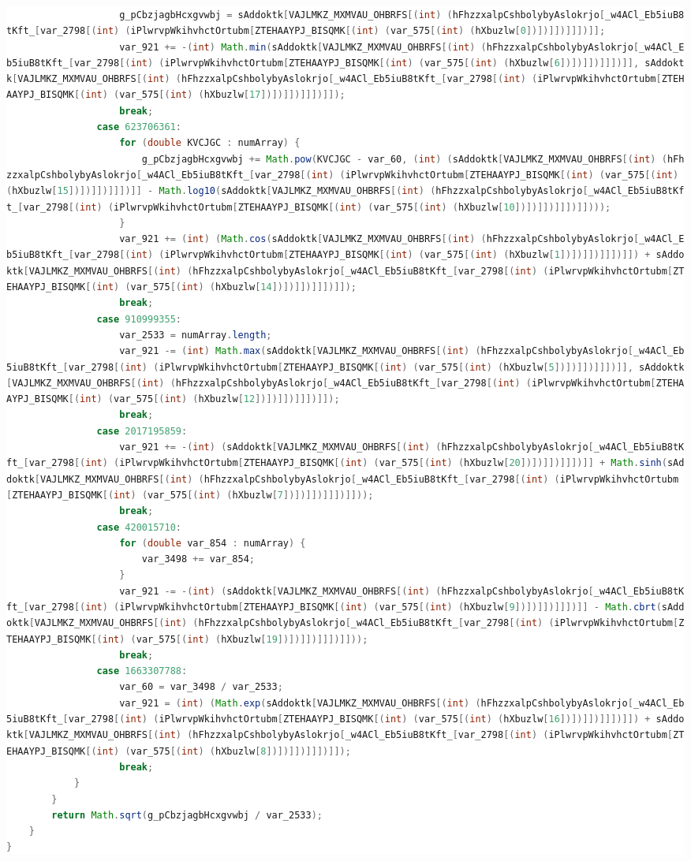 ```java
                    g_pCbzjagbHcxgvwbj = sAddoktk[VAJLMKZ_MXMVAU_OHBRFS[(int) (hFhzzxalpCshbolybyAslokrjo[_w4ACl_Eb5iuB8tKft_[var_2798[(int) (iPlwrvpWkihvhctOrtubm[ZTEHAAYPJ_BISQMK[(int) (var_575[(int) (hXbuzlw[0])])]])]]])]];
                    var_921 += -(int) Math.min(sAddoktk[VAJLMKZ_MXMVAU_OHBRFS[(int) (hFhzzxalpCshbolybyAslokrjo[_w4ACl_Eb5iuB8tKft_[var_2798[(int) (iPlwrvpWkihvhctOrtubm[ZTEHAAYPJ_BISQMK[(int) (var_575[(int) (hXbuzlw[6])])]])]]])]], sAddoktk[VAJLMKZ_MXMVAU_OHBRFS[(int) (hFhzzxalpCshbolybyAslokrjo[_w4ACl_Eb5iuB8tKft_[var_2798[(int) (iPlwrvpWkihvhctOrtubm[ZTEHAAYPJ_BISQMK[(int) (var_575[(int) (hXbuzlw[17])])]])]]])]]);
                    break;
                case 623706361:
                    for (double KVCJGC : numArray) {
                        g_pCbzjagbHcxgvwbj += Math.pow(KVCJGC - var_60, (int) (sAddoktk[VAJLMKZ_MXMVAU_OHBRFS[(int) (hFhzzxalpCshbolybyAslokrjo[_w4ACl_Eb5iuB8tKft_[var_2798[(int) (iPlwrvpWkihvhctOrtubm[ZTEHAAYPJ_BISQMK[(int) (var_575[(int) (hXbuzlw[15])])]])]]])]] - Math.log10(sAddoktk[VAJLMKZ_MXMVAU_OHBRFS[(int) (hFhzzxalpCshbolybyAslokrjo[_w4ACl_Eb5iuB8tKft_[var_2798[(int) (iPlwrvpWkihvhctOrtubm[ZTEHAAYPJ_BISQMK[(int) (var_575[(int) (hXbuzlw[10])])]])]]])]])));
                    }
                    var_921 += (int) (Math.cos(sAddoktk[VAJLMKZ_MXMVAU_OHBRFS[(int) (hFhzzxalpCshbolybyAslokrjo[_w4ACl_Eb5iuB8tKft_[var_2798[(int) (iPlwrvpWkihvhctOrtubm[ZTEHAAYPJ_BISQMK[(int) (var_575[(int) (hXbuzlw[1])])]])]]])]]) + sAddoktk[VAJLMKZ_MXMVAU_OHBRFS[(int) (hFhzzxalpCshbolybyAslokrjo[_w4ACl_Eb5iuB8tKft_[var_2798[(int) (iPlwrvpWkihvhctOrtubm[ZTEHAAYPJ_BISQMK[(int) (var_575[(int) (hXbuzlw[14])])]])]]])]]);
                    break;
                case 910999355:
                    var_2533 = numArray.length;
                    var_921 -= (int) Math.max(sAddoktk[VAJLMKZ_MXMVAU_OHBRFS[(int) (hFhzzxalpCshbolybyAslokrjo[_w4ACl_Eb5iuB8tKft_[var_2798[(int) (iPlwrvpWkihvhctOrtubm[ZTEHAAYPJ_BISQMK[(int) (var_575[(int) (hXbuzlw[5])])]])]]])]], sAddoktk[VAJLMKZ_MXMVAU_OHBRFS[(int) (hFhzzxalpCshbolybyAslokrjo[_w4ACl_Eb5iuB8tKft_[var_2798[(int) (iPlwrvpWkihvhctOrtubm[ZTEHAAYPJ_BISQMK[(int) (var_575[(int) (hXbuzlw[12])])]])]]])]]);
                    break;
                case 2017195859:
                    var_921 += -(int) (sAddoktk[VAJLMKZ_MXMVAU_OHBRFS[(int) (hFhzzxalpCshbolybyAslokrjo[_w4ACl_Eb5iuB8tKft_[var_2798[(int) (iPlwrvpWkihvhctOrtubm[ZTEHAAYPJ_BISQMK[(int) (var_575[(int) (hXbuzlw[20])])]])]]])]] + Math.sinh(sAddoktk[VAJLMKZ_MXMVAU_OHBRFS[(int) (hFhzzxalpCshbolybyAslokrjo[_w4ACl_Eb5iuB8tKft_[var_2798[(int) (iPlwrvpWkihvhctOrtubm[ZTEHAAYPJ_BISQMK[(int) (var_575[(int) (hXbuzlw[7])])]])]]])]]));
                    break;
                case 420015710:
                    for (double var_854 : numArray) {
                        var_3498 += var_854;
                    }
                    var_921 -= -(int) (sAddoktk[VAJLMKZ_MXMVAU_OHBRFS[(int) (hFhzzxalpCshbolybyAslokrjo[_w4ACl_Eb5iuB8tKft_[var_2798[(int) (iPlwrvpWkihvhctOrtubm[ZTEHAAYPJ_BISQMK[(int) (var_575[(int) (hXbuzlw[9])])]])]]])]] - Math.cbrt(sAddoktk[VAJLMKZ_MXMVAU_OHBRFS[(int) (hFhzzxalpCshbolybyAslokrjo[_w4ACl_Eb5iuB8tKft_[var_2798[(int) (iPlwrvpWkihvhctOrtubm[ZTEHAAYPJ_BISQMK[(int) (var_575[(int) (hXbuzlw[19])])]])]]])]]));
                    break;
                case 1663307788:
                    var_60 = var_3498 / var_2533;
                    var_921 = (int) (Math.exp(sAddoktk[VAJLMKZ_MXMVAU_OHBRFS[(int) (hFhzzxalpCshbolybyAslokrjo[_w4ACl_Eb5iuB8tKft_[var_2798[(int) (iPlwrvpWkihvhctOrtubm[ZTEHAAYPJ_BISQMK[(int) (var_575[(int) (hXbuzlw[16])])]])]]])]]) + sAddoktk[VAJLMKZ_MXMVAU_OHBRFS[(int) (hFhzzxalpCshbolybyAslokrjo[_w4ACl_Eb5iuB8tKft_[var_2798[(int) (iPlwrvpWkihvhctOrtubm[ZTEHAAYPJ_BISQMK[(int) (var_575[(int) (hXbuzlw[8])])]])]]])]]);
                    break;
            }
        }
        return Math.sqrt(g_pCbzjagbHcxgvwbj / var_2533);
    }
}
```
